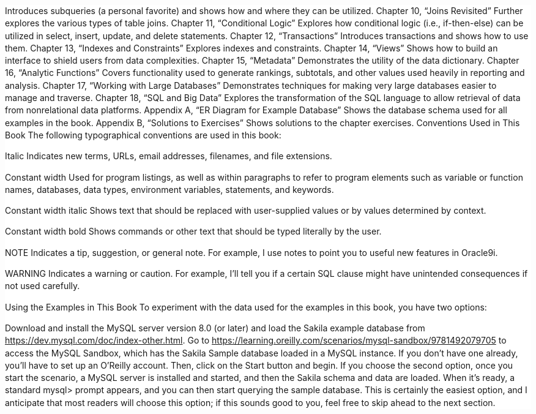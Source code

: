 Introduces subqueries (a personal favorite) and shows how and where they can be utilized.
Chapter 10, “Joins Revisited”
Further explores the various types of table joins.
Chapter 11, “Conditional Logic”
Explores how conditional logic (i.e., if-then-else) can be utilized in select, insert, update, and delete statements.
Chapter 12, “Transactions”
Introduces transactions and shows how to use them.
Chapter 13, “Indexes and Constraints”
Explores indexes and constraints.
Chapter 14, “Views”
Shows how to build an interface to shield users from data complexities.
Chapter 15, “Metadata”
Demonstrates the utility of the data dictionary.
Chapter 16, “Analytic Functions”
Covers functionality used to generate rankings, subtotals, and other values used heavily in reporting and analysis.
Chapter 17, “Working with Large Databases”
Demonstrates techniques for making very large databases easier to manage and traverse.
Chapter 18, “SQL and Big Data”
Explores the transformation of the SQL language to allow retrieval of data from nonrelational data platforms.
Appendix A, “ER Diagram for Example Database”
Shows the database schema used for all examples in the book.
Appendix B, “Solutions to Exercises”
Shows solutions to the chapter exercises.
Conventions Used in This Book
The following typographical conventions are used in this book:

Italic
Indicates new terms, URLs, email addresses, filenames, and file extensions.

Constant width
Used for program listings, as well as within paragraphs to refer to program elements such as variable or function names, databases, data types, environment variables, statements, and keywords.

Constant width italic
Shows text that should be replaced with user-supplied values or by values determined by context.

Constant width bold
Shows commands or other text that should be typed literally by the user.

NOTE
Indicates a tip, suggestion, or general note. For example, I use notes to point you to useful new features in Oracle9i.

WARNING
Indicates a warning or caution. For example, I’ll tell you if a certain SQL clause might have unintended consequences if not used carefully.

Using the Examples in This Book
To experiment with the data used for the examples in this book, you have two options:

Download and install the MySQL server version 8.0 (or later) and load the Sakila example database from https://dev.mysql.com/doc/index-other.html.
Go to https://learning.oreilly.com/scenarios/mysql-sandbox/9781492079705 to access the MySQL Sandbox, which has the Sakila Sample database loaded in a MySQL instance. If you don’t have one already, you’ll have to set up an O’Reilly account. Then, click on the Start button and begin.
If you choose the second option, once you start the scenario, a MySQL server is installed and started, and then the Sakila schema and data are loaded. When it’s ready, a standard mysql> prompt appears, and you can then start querying the sample database. This is certainly the easiest option, and I anticipate that most readers will choose this option; if this sounds good to you, feel free to skip ahead to the next section.
